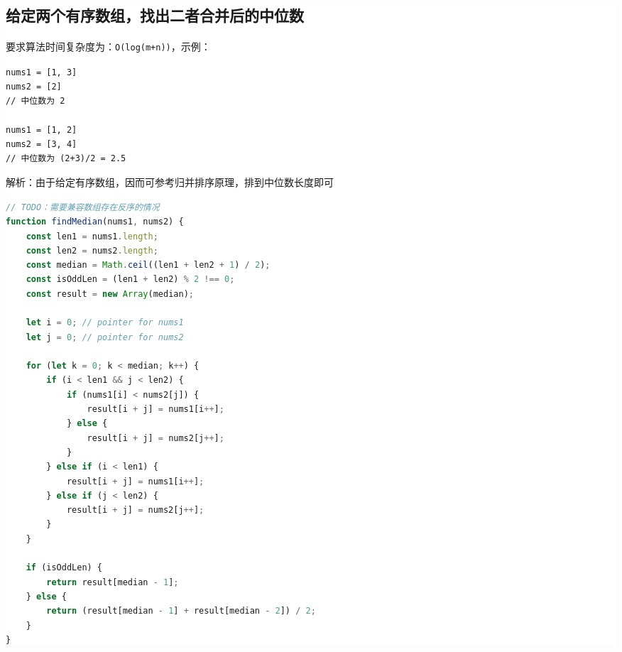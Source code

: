 ## 给定两个有序数组，找出二者合并后的中位数

要求算法时间复杂度为：`O(log(m+n))`，示例：

```
nums1 = [1, 3]
nums2 = [2]
// 中位数为 2

nums1 = [1, 2]
nums2 = [3, 4]
// 中位数为 (2+3)/2 = 2.5
```

解析：由于给定有序数组，因而可参考归并排序原理，排到中位数长度即可

```js
// TODO：需要兼容数组存在反序的情况
function findMedian(nums1, nums2) {
	const len1 = nums1.length;
	const len2 = nums2.length;
	const median = Math.ceil((len1 + len2 + 1) / 2);
	const isOddLen = (len1 + len2) % 2 !== 0;
	const result = new Array(median);

	let i = 0; // pointer for nums1
	let j = 0; // pointer for nums2

	for (let k = 0; k < median; k++) {
		if (i < len1 && j < len2) {
			if (nums1[i] < nums2[j]) {
				result[i + j] = nums1[i++];
			} else {
				result[i + j] = nums2[j++];
			}
		} else if (i < len1) {
			result[i + j] = nums1[i++];
		} else if (j < len2) {
			result[i + j] = nums2[j++];
		}
	}

	if (isOddLen) {
		return result[median - 1];
	} else {
		return (result[median - 1] + result[median - 2]) / 2;
	}
}
```
